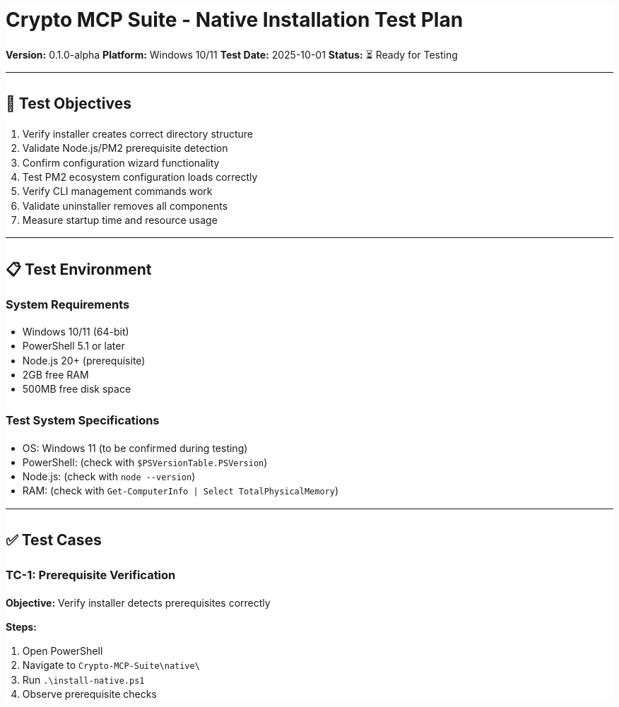 # Crypto MCP Suite - Native Installation Test Plan

**Version:** 0.1.0-alpha
**Platform:** Windows 10/11
**Test Date:** 2025-10-01
**Status:** ⏳ Ready for Testing

---

## 🎯 Test Objectives

1. Verify installer creates correct directory structure
2. Validate Node.js/PM2 prerequisite detection
3. Confirm configuration wizard functionality
4. Test PM2 ecosystem configuration loads correctly
5. Verify CLI management commands work
6. Validate uninstaller removes all components
7. Measure startup time and resource usage

---

## 📋 Test Environment

### System Requirements
- Windows 10/11 (64-bit)
- PowerShell 5.1 or later
- Node.js 20+ (prerequisite)
- 2GB free RAM
- 500MB free disk space

### Test System Specifications
- OS: Windows 11 (to be confirmed during testing)
- PowerShell: (check with `$PSVersionTable.PSVersion`)
- Node.js: (check with `node --version`)
- RAM: (check with `Get-ComputerInfo | Select TotalPhysicalMemory`)

---

## ✅ Test Cases

### TC-1: Prerequisite Verification

**Objective:** Verify installer detects prerequisites correctly

**Steps:**
1. Open PowerShell
2. Navigate to `Crypto-MCP-Suite\native\`
3. Run `.\install-native.ps1`
4. Observe prerequisite checks
